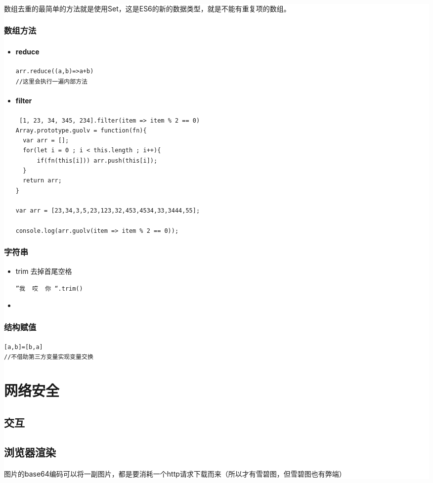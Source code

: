 数组去重的最简单的方法就是使用Set，这是ES6的新的数据类型，就是不能有重复项的数组。

### 数组方法

- #### reduce

  ```
  arr.reduce((a,b)=>a+b)
  //这里会执行一遍内部方法
  ```

- #### filter

  ```
   [1, 23, 34, 345, 234].filter(item => item % 2 == 0)
  Array.prototype.guolv = function(fn){
  	var arr = [];
  	for(let i = 0 ; i < this.length ; i++){
  		if(fn(this[i])) arr.push(this[i]);
  	}
  	return arr;
  }
  
  var arr = [23,34,3,5,23,123,32,453,4534,33,3444,55];
  
  console.log(arr.guolv(item => item % 2 == 0));
  ```


### 字符串

- trim
  去掉首尾空格

  ```
  ”我  哎  你 “.trim()
  ```

- 

### 结构赋值

```
[a,b]=[b,a]
//不借助第三方变量实现变量交换
```

# 网络安全

## 交互

## 浏览器渲染

 图片的base64编码可以将一副图片，都是要消耗一个http请求下载而来（所以才有雪碧图，但雪碧图也有弊端）
